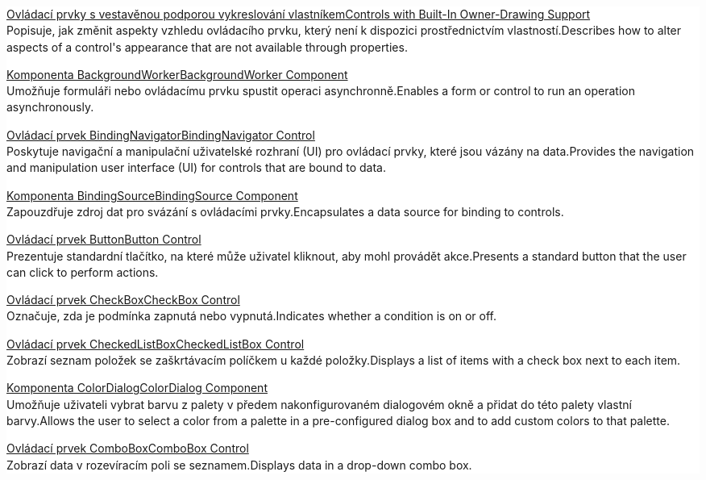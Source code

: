  [<span data-ttu-id="1c64f-112">Ovládací prvky s vestavěnou podporou vykreslování vlastníkem</span><span class="sxs-lookup"><span data-stu-id="1c64f-112">Controls with Built-In Owner-Drawing Support</span></span>](controls-with-built-in-owner-drawing-support.md)  
 <span data-ttu-id="1c64f-113">Popisuje, jak změnit aspekty vzhledu ovládacího prvku, který není k dispozici prostřednictvím vlastností.</span><span class="sxs-lookup"><span data-stu-id="1c64f-113">Describes how to alter aspects of a control's appearance that are not available through properties.</span></span>  
  
 [<span data-ttu-id="1c64f-114">Komponenta BackgroundWorker</span><span class="sxs-lookup"><span data-stu-id="1c64f-114">BackgroundWorker Component</span></span>](backgroundworker-component.md)  
 <span data-ttu-id="1c64f-115">Umožňuje formuláři nebo ovládacímu prvku spustit operaci asynchronně.</span><span class="sxs-lookup"><span data-stu-id="1c64f-115">Enables a form or control to run an operation asynchronously.</span></span>  
  
 [<span data-ttu-id="1c64f-116">Ovládací prvek BindingNavigator</span><span class="sxs-lookup"><span data-stu-id="1c64f-116">BindingNavigator Control</span></span>](bindingnavigator-control-windows-forms.md)  
 <span data-ttu-id="1c64f-117">Poskytuje navigační a manipulační uživatelské rozhraní (UI) pro ovládací prvky, které jsou vázány na data.</span><span class="sxs-lookup"><span data-stu-id="1c64f-117">Provides the navigation and manipulation user interface (UI) for controls that are bound to data.</span></span>  
  
 [<span data-ttu-id="1c64f-118">Komponenta BindingSource</span><span class="sxs-lookup"><span data-stu-id="1c64f-118">BindingSource Component</span></span>](bindingsource-component.md)  
 <span data-ttu-id="1c64f-119">Zapouzdřuje zdroj dat pro svázání s ovládacími prvky.</span><span class="sxs-lookup"><span data-stu-id="1c64f-119">Encapsulates a data source for binding to controls.</span></span>  
  
 [<span data-ttu-id="1c64f-120">Ovládací prvek Button</span><span class="sxs-lookup"><span data-stu-id="1c64f-120">Button Control</span></span>](button-control-windows-forms.md)  
 <span data-ttu-id="1c64f-121">Prezentuje standardní tlačítko, na které může uživatel kliknout, aby mohl provádět akce.</span><span class="sxs-lookup"><span data-stu-id="1c64f-121">Presents a standard button that the user can click to perform actions.</span></span>  
  
 [<span data-ttu-id="1c64f-122">Ovládací prvek CheckBox</span><span class="sxs-lookup"><span data-stu-id="1c64f-122">CheckBox Control</span></span>](checkbox-control-windows-forms.md)  
 <span data-ttu-id="1c64f-123">Označuje, zda je podmínka zapnutá nebo vypnutá.</span><span class="sxs-lookup"><span data-stu-id="1c64f-123">Indicates whether a condition is on or off.</span></span>  
  
 [<span data-ttu-id="1c64f-124">Ovládací prvek CheckedListBox</span><span class="sxs-lookup"><span data-stu-id="1c64f-124">CheckedListBox Control</span></span>](checkedlistbox-control-windows-forms.md)  
 <span data-ttu-id="1c64f-125">Zobrazí seznam položek se zaškrtávacím políčkem u každé položky.</span><span class="sxs-lookup"><span data-stu-id="1c64f-125">Displays a list of items with a check box next to each item.</span></span>  
  
 [<span data-ttu-id="1c64f-126">Komponenta ColorDialog</span><span class="sxs-lookup"><span data-stu-id="1c64f-126">ColorDialog Component</span></span>](colordialog-component-windows-forms.md)  
 <span data-ttu-id="1c64f-127">Umožňuje uživateli vybrat barvu z palety v předem nakonfigurovaném dialogovém okně a přidat do této palety vlastní barvy.</span><span class="sxs-lookup"><span data-stu-id="1c64f-127">Allows the user to select a color from a palette in a pre-configured dialog box and to add custom colors to that palette.</span></span>  
  
 [<span data-ttu-id="1c64f-128">Ovládací prvek ComboBox</span><span class="sxs-lookup"><span data-stu-id="1c64f-128">ComboBox Control</span></span>](combobox-control-windows-forms.md)  
 <span data-ttu-id="1c64f-129">Zobrazí data v rozevíracím poli se seznamem.</span><span class="sxs-lookup"><span data-stu-id="1c64f-129">Displays data in a drop-down combo box.</span></span>  
  